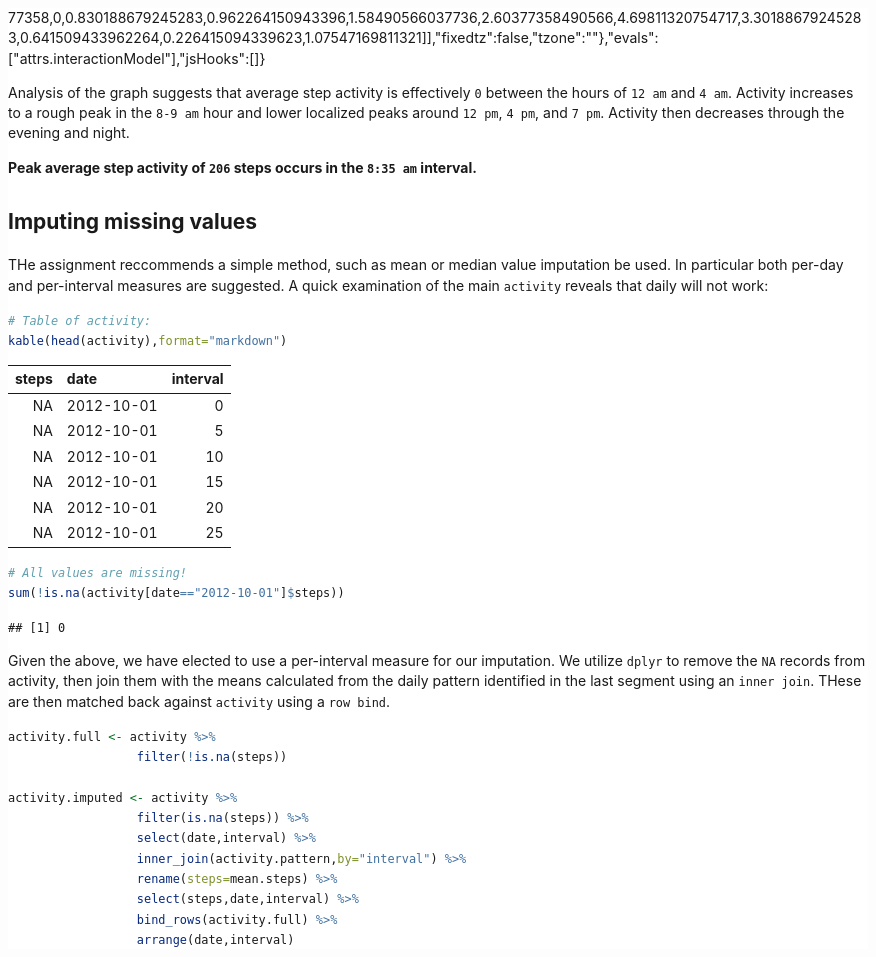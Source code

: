 77358,0,0.830188679245283,0.962264150943396,1.58490566037736,2.60377358490566,4.69811320754717,3.30188679245283,0.641509433962264,0.226415094339623,1.07547169811321]],"fixedtz":false,"tzone":""},"evals":["attrs.interactionModel"],"jsHooks":[]}</script>

Analysis of the graph suggests that average step activity is effectively `0` between the hours of `12 am` and `4 am`.  Activity increases to a rough peak in the `8-9 am` hour and lower localized peaks around `12 pm`, `4 pm`, and `7 pm`.  Activity then decreases through the evening and night.   

**Peak average step activity of `206` steps occurs in the `8:35 am` interval.**


## Imputing missing values

THe assignment reccommends a simple method, such as mean or median value imputation be used.  In particular both per-day and per-interval measures are suggested.  A quick examination of the main `activity` reveals that daily will not work:


```r
# Table of activity:
kable(head(activity),format="markdown")
```



| steps|date       | interval|
|-----:|:----------|--------:|
|    NA|2012-10-01 |        0|
|    NA|2012-10-01 |        5|
|    NA|2012-10-01 |       10|
|    NA|2012-10-01 |       15|
|    NA|2012-10-01 |       20|
|    NA|2012-10-01 |       25|

```r
# All values are missing!
sum(!is.na(activity[date=="2012-10-01"]$steps))
```

```
## [1] 0
```

Given the above, we have elected to use a per-interval measure for our imputation. We utilize `dplyr` to remove the `NA` records from activity, then join them with the means calculated from the daily pattern identified in the last segment using an `inner join`.  THese are then matched back against `activity` using a `row bind`. 


```r
activity.full <- activity %>%
                  filter(!is.na(steps))

activity.imputed <- activity %>% 
                  filter(is.na(steps)) %>%
                  select(date,interval) %>%
                  inner_join(activity.pattern,by="interval") %>%
                  rename(steps=mean.steps) %>%
                  select(steps,date,interval) %>%
                  bind_rows(activity.full) %>%
                  arrange(date,interval)
```
